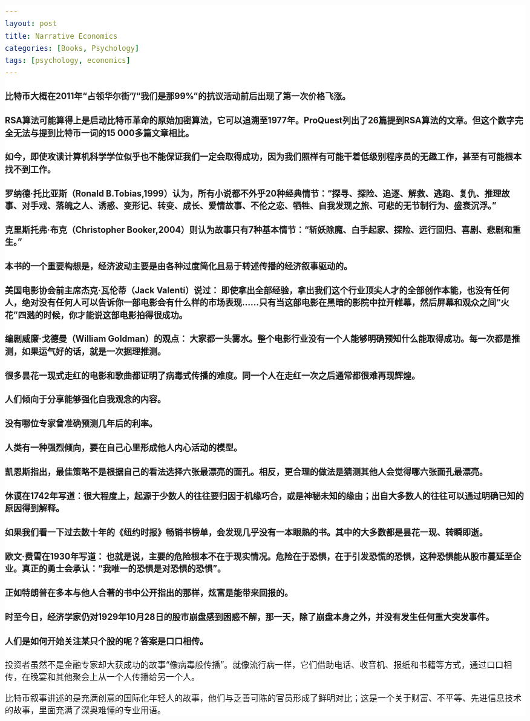 ```yaml
---
layout: post
title: Narrative Economics
categories: [Books, Psychology]
tags: [psychology, economics]
---
```

#### 比特币大概在2011年“占领华尔街”/“我们是那99%”的抗议活动前后出现了第一次价格飞涨。
#### RSA算法可能算得上是启动比特币革命的原始加密算法，它可以追溯至1977年。ProQuest列出了26篇提到RSA算法的文章。但这个数字完全无法与提到比特币一词的15 000多篇文章相比。
#### 如今，即使攻读计算机科学学位似乎也不能保证我们一定会取得成功，因为我们照样有可能干着低级别程序员的无趣工作，甚至有可能根本找不到工作。
#### 罗纳德·托比亚斯（Ronald B.Tobias,1999）认为，所有小说都不外乎20种经典情节：“探寻、探险、追逐、解救、逃跑、复仇、推理故事、对手戏、落魄之人、诱惑、变形记、转变、成长、爱情故事、不伦之恋、牺牲、自我发现之旅、可悲的无节制行为、盛衰沉浮。”
#### 克里斯托弗·布克（Christopher Booker,2004）则认为故事只有7种基本情节：“斩妖除魔、白手起家、探险、远行回归、喜剧、悲剧和重生。”
#### 本书的一个重要构想是，经济波动主要是由各种过度简化且易于转述传播的经济叙事驱动的。
#### 美国电影协会前主席杰克·瓦伦蒂（Jack Valenti）说过： 即使拿出全部经验，拿出我们这个行业顶尖人才的全部创作本能，也没有任何人，绝对没有任何人可以告诉你一部电影会有什么样的市场表现……只有当这部电影在黑暗的影院中拉开帷幕，然后屏幕和观众之间“火花”四溅的时候，你才能说这部电影拍得很成功。
#### 编剧威廉·戈德曼（William Goldman）的观点： 大家都一头雾水。整个电影行业没有一个人能够明确预知什么能取得成功。每一次都是推测，如果运气好的话，就是一次据理推测。
#### 很多昙花一现式走红的电影和歌曲都证明了病毒式传播的难度。同一个人在走红一次之后通常都很难再现辉煌。
#### 人们倾向于分享能够强化自我观念的内容。
#### 没有哪位专家曾准确预测几年后的利率。
#### 人类有一种强烈倾向，要在自己心里形成他人内心活动的模型。
#### 凯恩斯指出，最佳策略不是根据自己的看法选择六张最漂亮的面孔。相反，更合理的做法是猜测其他人会觉得哪六张面孔最漂亮。
#### 休谟在1742年写道：很大程度上，起源于少数人的往往要归因于机缘巧合，或是神秘未知的缘由；出自大多数人的往往可以通过明确已知的原因得到解释。
#### 如果我们看一下过去数十年的《纽约时报》畅销书榜单，会发现几乎没有一本眼熟的书。其中的大多数都是昙花一现、转瞬即逝。
#### 欧文·费雪在1930年写道： 也就是说，主要的危险根本不在于现实情况。危险在于恐惧，在于引发恐慌的恐惧，这种恐惧能从股市蔓延至企业。真正的勇士会承认：“我唯一的恐惧是对恐惧的恐惧”。
#### 正如特朗普在多本与他人合著的书中公开指出的那样，炫富是能带来回报的。
#### 时至今日，经济学家仍对1929年10月28日的股市崩盘感到困惑不解，那一天，除了崩盘本身之外，并没有发生任何重大突发事件。
#### 人们是如何开始关注某只个股的呢？答案是口口相传。

投资者虽然不是金融专家却大获成功的故事“像病毒般传播”。就像流行病一样，它们借助电话、收音机、报纸和书籍等方式，通过口口相传，在晚宴和其他聚会上从一个人传播给另一个人。

比特币叙事讲述的是充满创意的国际化年轻人的故事，他们与乏善可陈的官员形成了鲜明对比；这是一个关于财富、不平等、先进信息技术的故事，里面充满了深奥难懂的专业用语。
